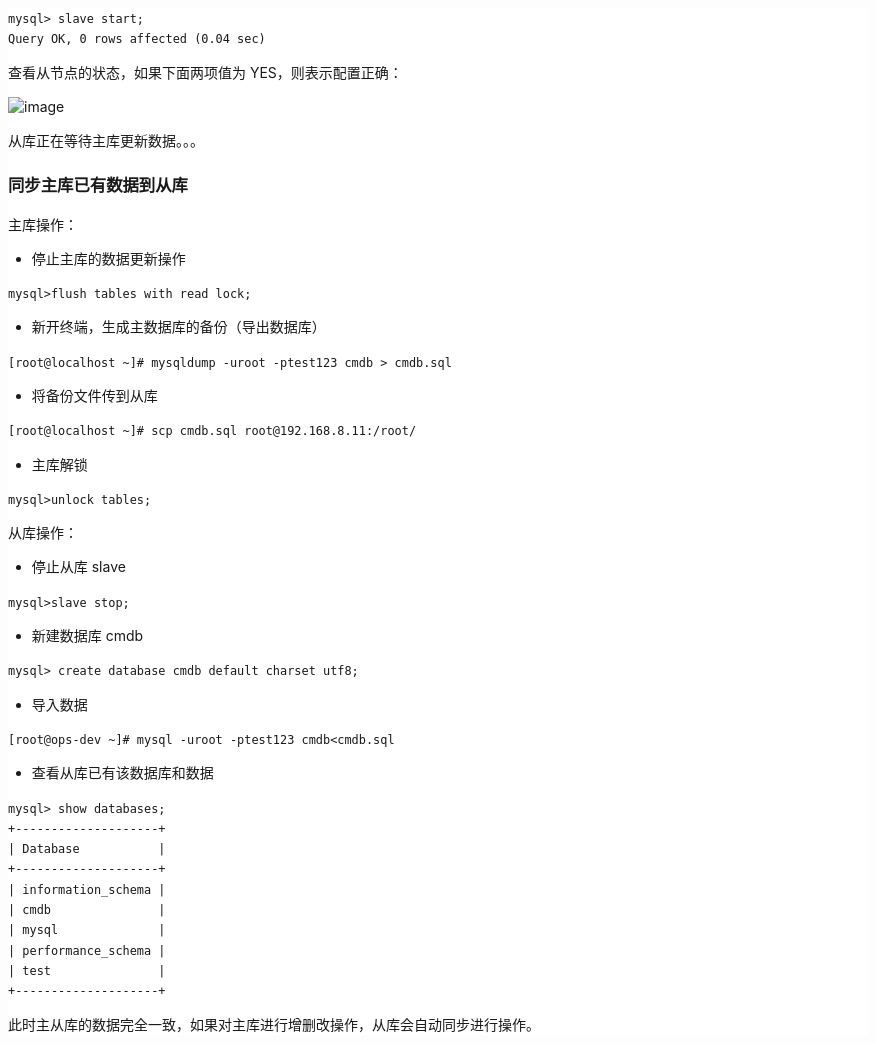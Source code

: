 ```
mysql> slave start;
Query OK, 0 rows affected (0.04 sec)
```
查看从节点的状态，如果下面两项值为 YES，则表示配置正确：

![image](https://github.com/wangfei910/wangfei910.github.io/raw/master/_pic/MySQL/2.png)

从库正在等待主库更新数据。。。

### 同步主库已有数据到从库
主库操作：
- 停止主库的数据更新操作
```
mysql>flush tables with read lock;
```
- 新开终端，生成主数据库的备份（导出数据库）
```
[root@localhost ~]# mysqldump -uroot -ptest123 cmdb > cmdb.sql
```
- 将备份文件传到从库
```
[root@localhost ~]# scp cmdb.sql root@192.168.8.11:/root/
```
- 主库解锁
```
mysql>unlock tables;
```
从库操作：
- 停止从库 slave
```
mysql>slave stop;
```
- 新建数据库 cmdb
```
mysql> create database cmdb default charset utf8;
```
- 导入数据
```
[root@ops-dev ~]# mysql -uroot -ptest123 cmdb<cmdb.sql
```
- 查看从库已有该数据库和数据 
```mysql
mysql> show databases;
+--------------------+
| Database           |
+--------------------+
| information_schema |
| cmdb               |
| mysql              |
| performance_schema |
| test               |
+--------------------+
```
此时主从库的数据完全一致，如果对主库进行增删改操作，从库会自动同步进行操作。
